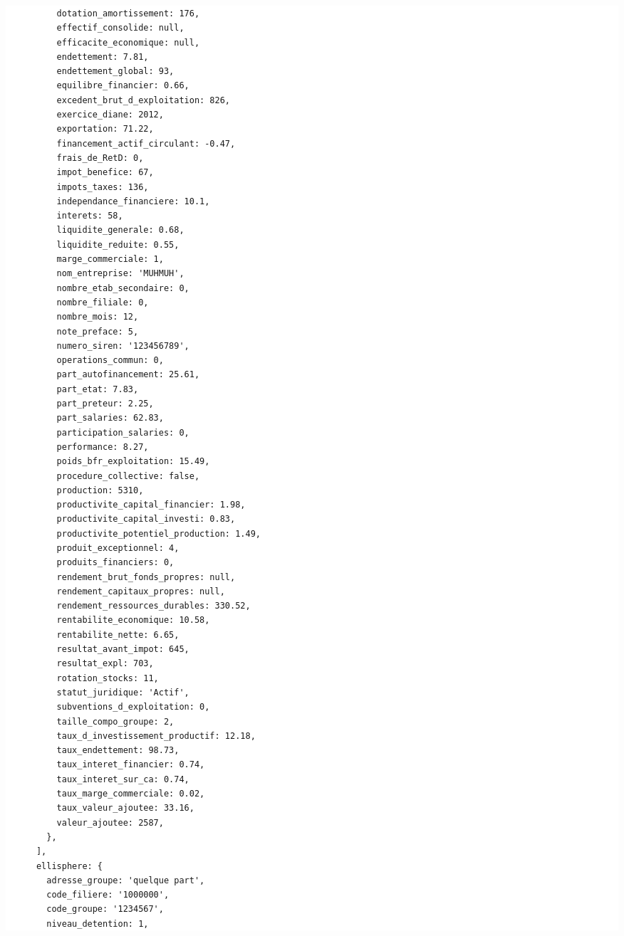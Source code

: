               dotation_amortissement: 176,
              effectif_consolide: null,
              efficacite_economique: null,
              endettement: 7.81,
              endettement_global: 93,
              equilibre_financier: 0.66,
              excedent_brut_d_exploitation: 826,
              exercice_diane: 2012,
              exportation: 71.22,
              financement_actif_circulant: -0.47,
              frais_de_RetD: 0,
              impot_benefice: 67,
              impots_taxes: 136,
              independance_financiere: 10.1,
              interets: 58,
              liquidite_generale: 0.68,
              liquidite_reduite: 0.55,
              marge_commerciale: 1,
              nom_entreprise: 'MUHMUH',
              nombre_etab_secondaire: 0,
              nombre_filiale: 0,
              nombre_mois: 12,
              note_preface: 5,
              numero_siren: '123456789',
              operations_commun: 0,
              part_autofinancement: 25.61,
              part_etat: 7.83,
              part_preteur: 2.25,
              part_salaries: 62.83,
              participation_salaries: 0,
              performance: 8.27,
              poids_bfr_exploitation: 15.49,
              procedure_collective: false,
              production: 5310,
              productivite_capital_financier: 1.98,
              productivite_capital_investi: 0.83,
              productivite_potentiel_production: 1.49,
              produit_exceptionnel: 4,
              produits_financiers: 0,
              rendement_brut_fonds_propres: null,
              rendement_capitaux_propres: null,
              rendement_ressources_durables: 330.52,
              rentabilite_economique: 10.58,
              rentabilite_nette: 6.65,
              resultat_avant_impot: 645,
              resultat_expl: 703,
              rotation_stocks: 11,
              statut_juridique: 'Actif',
              subventions_d_exploitation: 0,
              taille_compo_groupe: 2,
              taux_d_investissement_productif: 12.18,
              taux_endettement: 98.73,
              taux_interet_financier: 0.74,
              taux_interet_sur_ca: 0.74,
              taux_marge_commerciale: 0.02,
              taux_valeur_ajoutee: 33.16,
              valeur_ajoutee: 2587,
            },
          ],
          ellisphere: {
            adresse_groupe: 'quelque part',
            code_filiere: '1000000',
            code_groupe: '1234567',
            niveau_detention: 1,